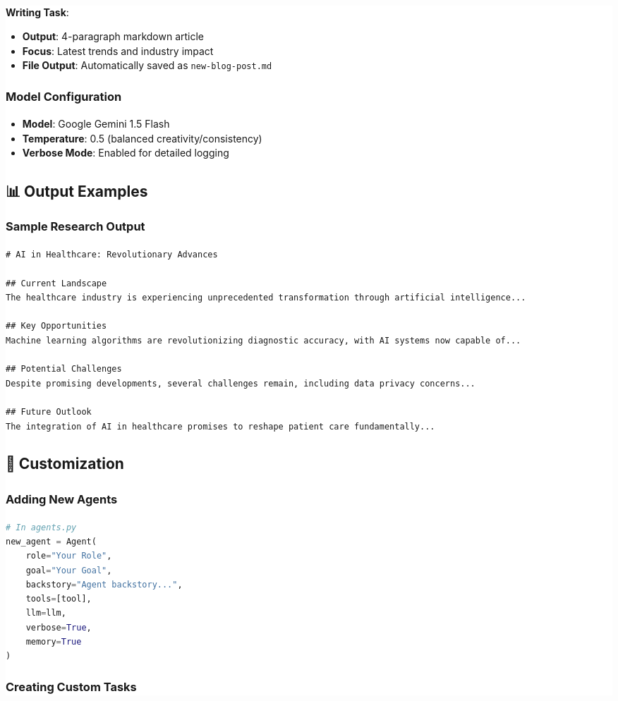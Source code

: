 **Writing Task**:
- **Output**: 4-paragraph markdown article
- **Focus**: Latest trends and industry impact
- **File Output**: Automatically saved as `new-blog-post.md`

### Model Configuration

- **Model**: Google Gemini 1.5 Flash
- **Temperature**: 0.5 (balanced creativity/consistency)
- **Verbose Mode**: Enabled for detailed logging

## 📊 Output Examples

### Sample Research Output
```
# AI in Healthcare: Revolutionary Advances

## Current Landscape
The healthcare industry is experiencing unprecedented transformation through artificial intelligence...

## Key Opportunities
Machine learning algorithms are revolutionizing diagnostic accuracy, with AI systems now capable of...

## Potential Challenges
Despite promising developments, several challenges remain, including data privacy concerns...

## Future Outlook
The integration of AI in healthcare promises to reshape patient care fundamentally...
```

## 🔧 Customization

### Adding New Agents

```python
# In agents.py
new_agent = Agent(
    role="Your Role",
    goal="Your Goal",
    backstory="Agent backstory...",
    tools=[tool],
    llm=llm,
    verbose=True,
    memory=True
)
```

### Creating Custom Tasks
